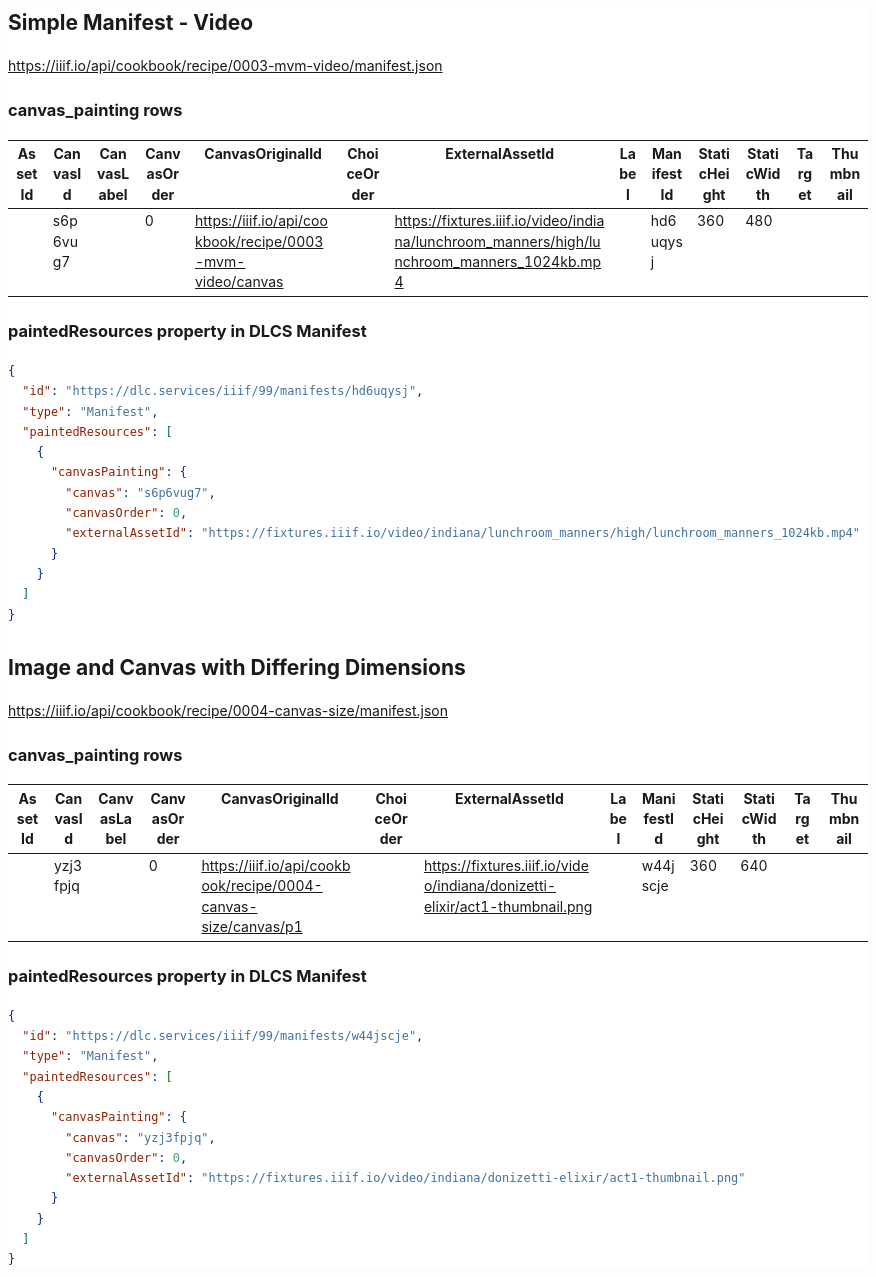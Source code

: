 



## Simple Manifest - Video
https://iiif.io/api/cookbook/recipe/0003-mvm-video/manifest.json


### canvas_painting rows

| AssetId | CanvasId | CanvasLabel | CanvasOrder | CanvasOriginalId                                          | ChoiceOrder | ExternalAssetId                                                                            | Label | ManifestId | StaticHeight | StaticWidth | Target | Thumbnail |
| ------- | -------- | ----------- | ----------- | --------------------------------------------------------- | ----------- | ------------------------------------------------------------------------------------------ | ----- | ---------- | ------------ | ----------- | ------ | --------- |
|         | s6p6vug7 |             | 0           | https://iiif.io/api/cookbook/recipe/0003-mvm-video/canvas |             | https://fixtures.iiif.io/video/indiana/lunchroom_manners/high/lunchroom_manners_1024kb.mp4 |       | hd6uqysj   | 360          | 480         |        |           |


### paintedResources property in DLCS Manifest

```json
{
  "id": "https://dlc.services/iiif/99/manifests/hd6uqysj",
  "type": "Manifest",
  "paintedResources": [
    {
      "canvasPainting": {
        "canvas": "s6p6vug7",
        "canvasOrder": 0,
        "externalAssetId": "https://fixtures.iiif.io/video/indiana/lunchroom_manners/high/lunchroom_manners_1024kb.mp4"
      }
    }
  ]
}
```




## Image and Canvas with Differing Dimensions
https://iiif.io/api/cookbook/recipe/0004-canvas-size/manifest.json


### canvas_painting rows

| AssetId | CanvasId | CanvasLabel | CanvasOrder | CanvasOriginalId                                               | ChoiceOrder | ExternalAssetId                                                            | Label | ManifestId | StaticHeight | StaticWidth | Target | Thumbnail |
| ------- | -------- | ----------- | ----------- | -------------------------------------------------------------- | ----------- | -------------------------------------------------------------------------- | ----- | ---------- | ------------ | ----------- | ------ | --------- |
|         | yzj3fpjq |             | 0           | https://iiif.io/api/cookbook/recipe/0004-canvas-size/canvas/p1 |             | https://fixtures.iiif.io/video/indiana/donizetti-elixir/act1-thumbnail.png |       | w44jscje   | 360          | 640         |        |           |


### paintedResources property in DLCS Manifest

```json
{
  "id": "https://dlc.services/iiif/99/manifests/w44jscje",
  "type": "Manifest",
  "paintedResources": [
    {
      "canvasPainting": {
        "canvas": "yzj3fpjq",
        "canvasOrder": 0,
        "externalAssetId": "https://fixtures.iiif.io/video/indiana/donizetti-elixir/act1-thumbnail.png"
      }
    }
  ]
}
```
